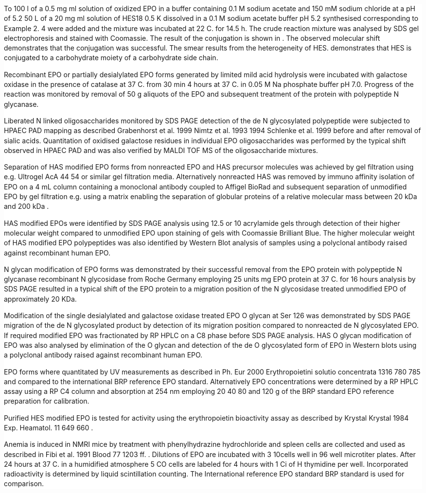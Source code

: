 To 100 l of a 0.5 mg ml solution of oxidized EPO in a buffer containing 0.1 M sodium acetate and 150 mM sodium chloride at a pH of 5.2 50 L of a 20 mg ml solution of HES18 0.5 K dissolved in a 0.1 M sodium acetate buffer pH 5.2 synthesised corresponding to Example 2. 4 were added and the mixture was incubated at 22 C. for 14.5 h. The crude reaction mixture was analysed by SDS gel electrophoresis and stained with Coomassie. The result of the conjugation is shown in . The observed molecular shift demonstrates that the conjugation was successful. The smear results from the heterogeneity of HES. demonstrates that HES is conjugated to a carbohydrate moiety of a carbohydrate side chain.

Recombinant EPO or partially desialylated EPO forms generated by limited mild acid hydrolysis were incubated with galactose oxidase in the presence of catalase at 37 C. from 30 min 4 hours at 37 C. in 0.05 M Na phosphate buffer pH 7.0. Progress of the reaction was monitored by removal of 50 g aliquots of the EPO and subsequent treatment of the protein with polypeptide N glycanase.

Liberated N linked oligosaccharides monitored by SDS PAGE detection of the de N glycosylated polypeptide were subjected to HPAEC PAD mapping as described Grabenhorst et al. 1999 Nimtz et al. 1993 1994 Schlenke et al. 1999 before and after removal of sialic acids. Quantitation of oxidised galactose residues in individual EPO oligosaccharides was performed by the typical shift observed in HPAEC PAD and was also verified by MALDI TOF MS of the oligosaccharide mixtures.

Separation of HAS modified EPO forms from nonreacted EPO and HAS precursor molecules was achieved by gel filtration using e.g. Ultrogel AcA 44 54 or similar gel filtration media. Alternatively nonreacted HAS was removed by immuno affinity isolation of EPO on a 4 mL column containing a monoclonal antibody coupled to Affigel BioRad and subsequent separation of unmodified EPO by gel filtration e.g. using a matrix enabling the separation of globular proteins of a relative molecular mass between 20 kDa and 200 kDa .

HAS modified EPOs were identified by SDS PAGE analysis using 12.5 or 10 acrylamide gels through detection of their higher molecular weight compared to unmodified EPO upon staining of gels with Coomassie Brilliant Blue. The higher molecular weight of HAS modified EPO polypeptides was also identified by Western Blot analysis of samples using a polyclonal antibody raised against recombinant human EPO.

N glycan modification of EPO forms was demonstrated by their successful removal from the EPO protein with polypeptide N glycanase recombinant N glycosidase from Roche Germany employing 25 units mg EPO protein at 37 C. for 16 hours analysis by SDS PAGE resulted in a typical shift of the EPO protein to a migration position of the N glycosidase treated unmodified EPO of approximately 20 KDa.

Modification of the single desialylated and galactose oxidase treated EPO O glycan at Ser 126 was demonstrated by SDS PAGE migration of the de N glycosylated product by detection of its migration position compared to nonreacted de N glycosylated EPO. If required modified EPO was fractionated by RP HPLC on a C8 phase before SDS PAGE analysis. HAS O glycan modification of EPO was also analysed by elimination of the O glycan and detection of the de O glycosylated form of EPO in Western blots using a polyclonal antibody raised against recombinant human EPO.

EPO forms where quantitated by UV measurements as described in Ph. Eur 2000 Erythropoietini solutio concentrata 1316 780 785 and compared to the international BRP reference EPO standard. Alternatively EPO concentrations were determined by a RP HPLC assay using a RP C4 column and absorption at 254 nm employing 20 40 80 and 120 g of the BRP standard EPO reference preparation for calibration.

Purified HES modified EPO is tested for activity using the erythropoietin bioactivity assay as described by Krystal Krystal 1984 Exp. Heamatol. 11 649 660 .

Anemia is induced in NMRI mice by treatment with phenylhydrazine hydrochloride and spleen cells are collected and used as described in Fibi et al. 1991 Blood 77 1203 ff. . Dilutions of EPO are incubated with 3 10cells well in 96 well microtiter plates. After 24 hours at 37 C. in a humidified atmosphere 5 CO cells are labeled for 4 hours with 1 Ci of H thymidine per well. Incorporated radioactivity is determined by liquid scintillation counting. The International reference EPO standard BRP standard is used for comparison.

